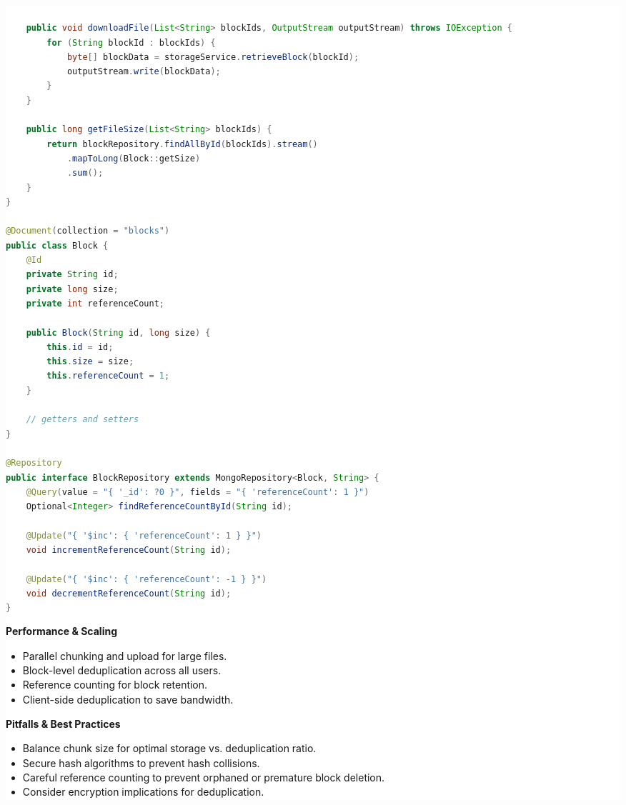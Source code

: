 ```java
    
    public void downloadFile(List<String> blockIds, OutputStream outputStream) throws IOException {
        for (String blockId : blockIds) {
            byte[] blockData = storageService.retrieveBlock(blockId);
            outputStream.write(blockData);
        }
    }
    
    public long getFileSize(List<String> blockIds) {
        return blockRepository.findAllById(blockIds).stream()
            .mapToLong(Block::getSize)
            .sum();
    }
}

@Document(collection = "blocks")
public class Block {
    @Id
    private String id;
    private long size;
    private int referenceCount;
    
    public Block(String id, long size) {
        this.id = id;
        this.size = size;
        this.referenceCount = 1;
    }
    
    // getters and setters
}

@Repository
public interface BlockRepository extends MongoRepository<Block, String> {
    @Query(value = "{ '_id': ?0 }", fields = "{ 'referenceCount': 1 }")
    Optional<Integer> findReferenceCountById(String id);
    
    @Update("{ '$inc': { 'referenceCount': 1 } }")
    void incrementReferenceCount(String id);
    
    @Update("{ '$inc': { 'referenceCount': -1 } }")
    void decrementReferenceCount(String id);
}
```

**Performance & Scaling**
- Parallel chunking and upload for large files.
- Block-level deduplication across all users.
- Reference counting for block retention.
- Client-side deduplication to save bandwidth.

**Pitfalls & Best Practices**
- Balance chunk size for optimal storage vs. deduplication ratio.
- Secure hash algorithms to prevent hash collisions.
- Careful reference counting to prevent orphaned or premature block deletion.
- Consider encryption implications for deduplication.
